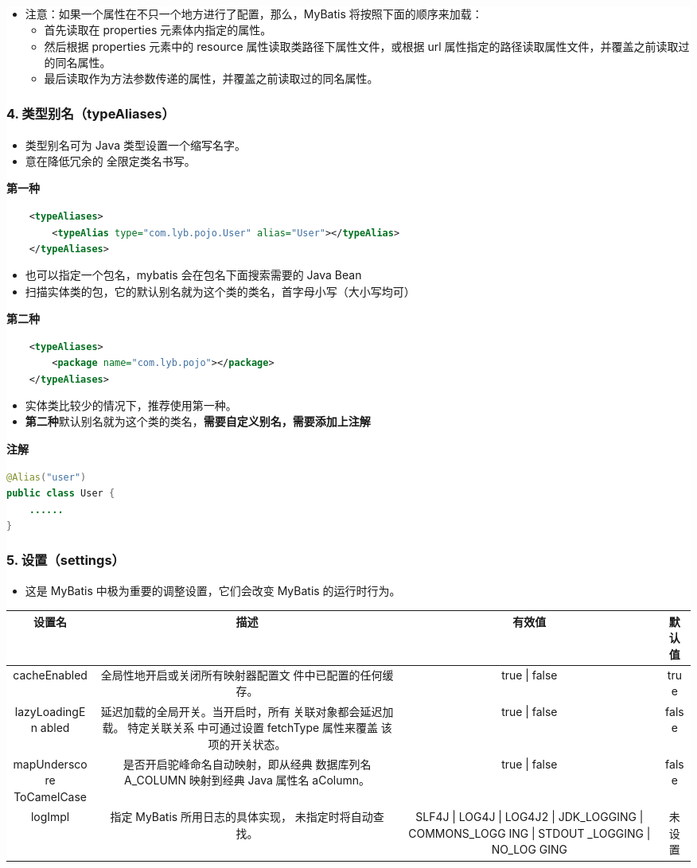 * 注意：如果一个属性在不只一个地方进行了配置，那么，MyBatis 将按照下面的顺序来加载： 
  * 首先读取在 properties 元素体内指定的属性。 
  * 然后根据 properties 元素中的 resource 属性读取类路径下属性文件，或根据 url 属性指定的路径读取属性文件，并覆盖之前读取过的同名属性。
  * 最后读取作为方法参数传递的属性，并覆盖之前读取过的同名属性。



### 4. 类型别名（typeAliases） 

* 类型别名可为 Java 类型设置一个缩写名字。 
* 意在降低冗余的 全限定类名书写。

**第一种**

```xml
    <typeAliases>
        <typeAlias type="com.lyb.pojo.User" alias="User"></typeAlias>
    </typeAliases>
```

* 也可以指定一个包名，mybatis 会在包名下面搜索需要的 Java Bean
* 扫描实体类的包，它的默认别名就为这个类的类名，首字母小写（大小写均可）

**第二种**

```xml
    <typeAliases>
        <package name="com.lyb.pojo"></package>
    </typeAliases>
```

* 实体类比较少的情况下，推荐使用第一种。
* **第二种**默认别名就为这个类的类名，**需要自定义别名，需要添加上注解**

**注解**

```java
@Alias("user")
public class User {
    ......
}
```



### 5. 设置（settings） 

* 这是 MyBatis 中极为重要的调整设置，它们会改变 MyBatis 的运行时行为。 

|          设置名           |                             描述                             |                            有效值                            | 默认值 |
| :-----------------------: | :----------------------------------------------------------: | :----------------------------------------------------------: | :----: |
|       cacheEnabled        |  全局性地开启或关闭所有映射器配置文 件中已配置的任何缓存。   |                        true \| false                         |  true  |
|    lazyLoadingEn abled    | 延迟加载的全局开关。当开启时，所有 关联对象都会延迟加载。 特定关联关系 中可通过设置 fetchType 属性来覆盖 该项的开关状态。 |                        true \| false                         | false  |
| mapUnderscore ToCamelCase | 是否开启驼峰命名自动映射，即从经典 数据库列名 A_COLUMN 映射到经典 Java 属性名 aColumn。 |                        true \| false                         | false  |
|          logImpl          |    指定 MyBatis 所用日志的具体实现， 未指定时将自动查找。    | SLF4J \| LOG4J \| LOG4J2 \| JDK_LOGGING \| COMMONS_LOGG ING \| STDOUT _LOGGING \| NO_LOG GING | 未设置 |
